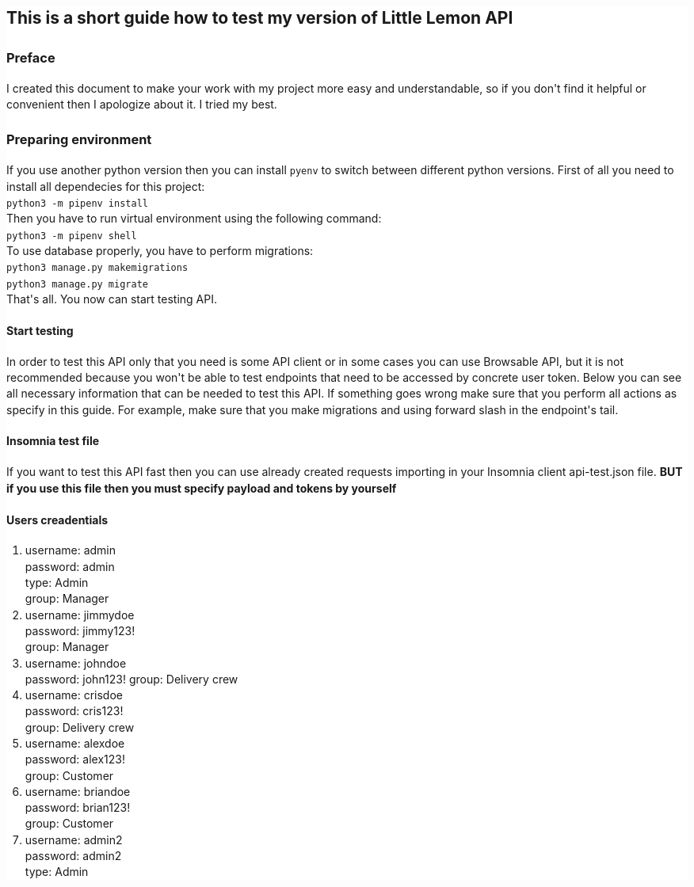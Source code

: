 ## This is a short guide how to test my version of Little Lemon API

### **Preface**
I created this document to make your work with my project more easy and understandable,
so if you don't find it helpful or convenient then I apologize about it. I tried my best.

### **Preparing environment**
If you use another python version then you can install `pyenv` to switch between different python versions.
First of all you need to install all dependecies for this project:  
`python3 -m pipenv install`  
Then you have to run virtual environment using the following command:  
`python3 -m pipenv shell`  
To use database properly, you have to perform migrations:  
`python3 manage.py makemigrations`  
`python3 manage.py migrate`  
That's all. You now can start testing API.

#### **Start testing**
In order to test this API only that you need is some API client
or in some cases you can use Browsable API, but it is not recommended
because you won't be able to test endpoints that need to be accessed by
concrete user token. Below you can see all necessary information that can be needed
to test this API. If something goes wrong make sure that you perform all actions as specify in this guide.
For example, make sure that you make migrations and using forward slash in the endpoint's tail.

#### **Insomnia test file**
If you want to test this API fast then you can use already created
requests importing in your Insomnia client api-test.json file. **BUT if you use this file then you must specify payload and tokens by yourself**

#### **Users creadentials**
1. username: admin  
    password: admin  
    type: Admin  
    group: Manager
2. username: jimmydoe  
    password: jimmy123!  
    group: Manager
3. username: johndoe  
    password: john123!
    group: Delivery crew
4. username: crisdoe  
    password: cris123!  
    group: Delivery crew
5. username: alexdoe  
    password: alex123!  
    group: Customer
6. username: briandoe  
    password: brian123!  
    group: Customer
7. username: admin2  
    password: admin2  
    type: Admin
